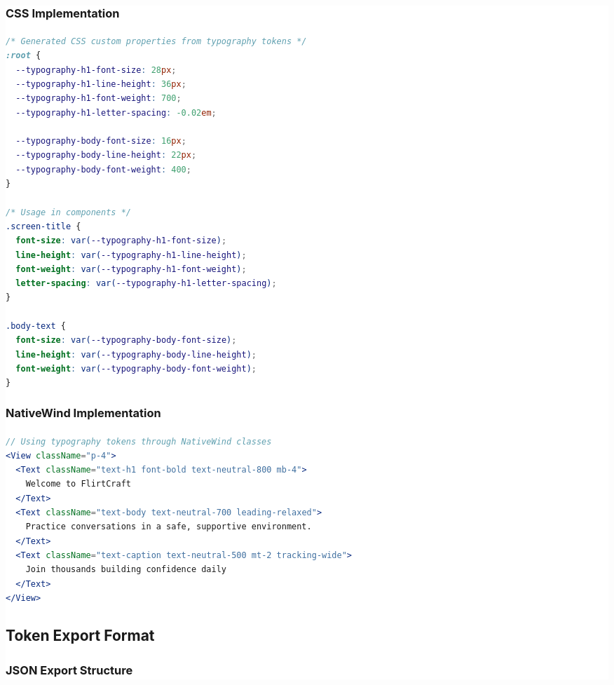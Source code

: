 ### CSS Implementation

```css
/* Generated CSS custom properties from typography tokens */
:root {
  --typography-h1-font-size: 28px;
  --typography-h1-line-height: 36px;
  --typography-h1-font-weight: 700;
  --typography-h1-letter-spacing: -0.02em;
  
  --typography-body-font-size: 16px;
  --typography-body-line-height: 22px;
  --typography-body-font-weight: 400;
}

/* Usage in components */
.screen-title {
  font-size: var(--typography-h1-font-size);
  line-height: var(--typography-h1-line-height);
  font-weight: var(--typography-h1-font-weight);
  letter-spacing: var(--typography-h1-letter-spacing);
}

.body-text {
  font-size: var(--typography-body-font-size);
  line-height: var(--typography-body-line-height);
  font-weight: var(--typography-body-font-weight);
}
```

### NativeWind Implementation

```jsx
// Using typography tokens through NativeWind classes
<View className="p-4">
  <Text className="text-h1 font-bold text-neutral-800 mb-4">
    Welcome to FlirtCraft
  </Text>
  <Text className="text-body text-neutral-700 leading-relaxed">
    Practice conversations in a safe, supportive environment.
  </Text>
  <Text className="text-caption text-neutral-500 mt-2 tracking-wide">
    Join thousands building confidence daily
  </Text>
</View>
```

## Token Export Format

### JSON Export Structure
